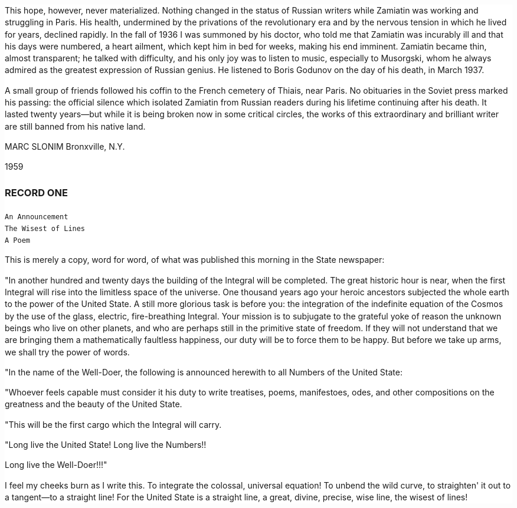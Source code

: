This hope, however, never materialized. Nothing changed in the status of Russian writers while Zamiatin was working and struggling in Paris. His health, undermined by the privations of the revolutionary era and by the nervous tension in which he lived for years, declined rapidly. In the fall of 1936 I was summoned by his doctor, who told me that Zamiatin was incurably ill and that his days were numbered, a heart ailment, which kept him in bed for weeks, making his end imminent. Zamiatin became thin, almost transparent; he talked with difficulty, and his only joy was to listen to music, especially to Musorgski, whom he always admired as the greatest expression of Russian genius. He listened to Boris Godunov on the day of his death, in March 1937.

A small group of friends followed his coffin to the French cemetery of Thiais, near Paris. No obituaries in the Soviet press marked his passing: the official silence which isolated Zamiatin from Russian readers during his lifetime continuing after his death. It lasted twenty years—but while it is being broken now in some critical circles, the works of this extraordinary and brilliant writer are still banned from his native land.

MARC SLONIM Bronxville, N.Y.

1959 



### RECORD ONE 

```
An Announcement 
The Wisest of Lines 
A Poem 

```

This is merely a copy, word for word, of what was published this morning in the State newspaper:

"In another hundred and twenty days the building of the Integral will be completed. The great historic hour is near, when the first Integral will rise into the limitless space of the universe. One thousand years ago your heroic ancestors subjected the whole earth to the power of the United State. A still more glorious task is before you: the integration of the indefinite equation of the Cosmos by the use of the glass, electric, fire-breathing Integral. Your mission is to subjugate to the grateful yoke of reason the unknown beings who live on other planets, and who are perhaps still in the primitive state of freedom. If they will not understand that we are bringing them a mathematically faultless happiness, our duty will be to force them to be happy. But before we take up arms, we shall try the power of words.

"In the name of the Well-Doer, the following is announced herewith to all Numbers of the United State:

"Whoever feels capable must consider it his duty to write treatises, poems, manifestoes, odes, and other compositions on the greatness and the beauty of the United State.


"This will be the first cargo which the Integral will carry.

"Long live the United State! Long live the Numbers!!

Long live the Well-Doer!!!"

I feel my cheeks burn as I write this. To integrate the colossal, universal equation! To unbend the wild curve, to straighten' it out to a tangent—to a straight line! For the United State is a straight line, a great, divine, precise, wise line, the wisest of lines!
